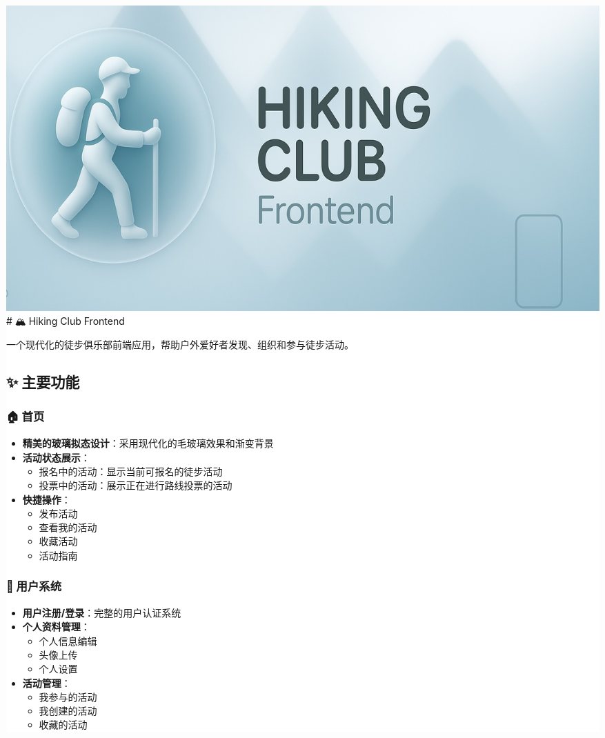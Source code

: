 <div align="center">
  <img src="src/assets/hiking-club-banner.png" alt="Hiking Club Frontend Banner" width="100%">
</div>
# 🏔️ Hiking Club Frontend

一个现代化的徒步俱乐部前端应用，帮助户外爱好者发现、组织和参与徒步活动。

## ✨ 主要功能

### 🏠 首页
- **精美的玻璃拟态设计**：采用现代化的毛玻璃效果和渐变背景
- **活动状态展示**：
  - 报名中的活动：显示当前可报名的徒步活动
  - 投票中的活动：展示正在进行路线投票的活动
- **快捷操作**：
  - 发布活动
  - 查看我的活动
  - 收藏活动
  - 活动指南

### 👤 用户系统
- **用户注册/登录**：完整的用户认证系统
- **个人资料管理**：
  - 个人信息编辑
  - 头像上传
  - 个人设置
- **活动管理**：
  - 我参与的活动
  - 我创建的活动
  - 收藏的活动
